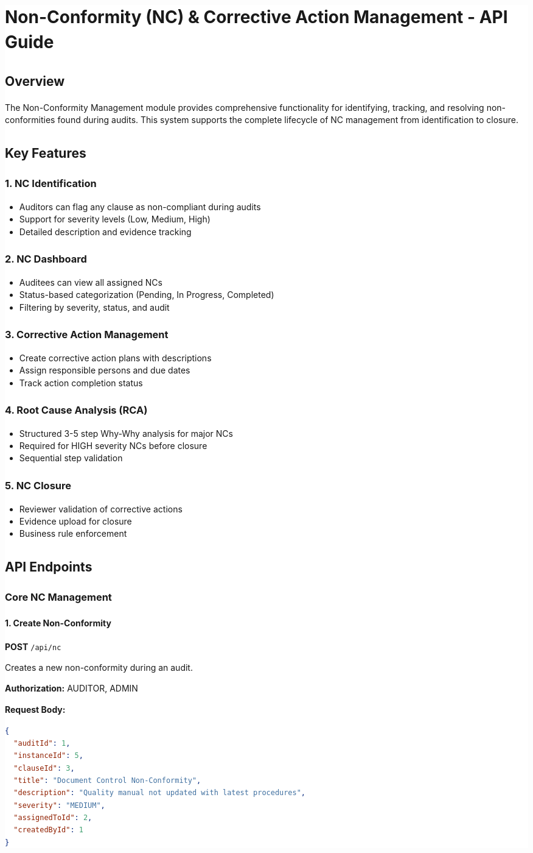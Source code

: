 # Non-Conformity (NC) & Corrective Action Management - API Guide

## Overview
The Non-Conformity Management module provides comprehensive functionality for identifying, tracking, and resolving non-conformities found during audits. This system supports the complete lifecycle of NC management from identification to closure.

## Key Features

### 1. NC Identification
- Auditors can flag any clause as non-compliant during audits
- Support for severity levels (Low, Medium, High)
- Detailed description and evidence tracking

### 2. NC Dashboard
- Auditees can view all assigned NCs
- Status-based categorization (Pending, In Progress, Completed)
- Filtering by severity, status, and audit

### 3. Corrective Action Management
- Create corrective action plans with descriptions
- Assign responsible persons and due dates
- Track action completion status

### 4. Root Cause Analysis (RCA)
- Structured 3-5 step Why-Why analysis for major NCs
- Required for HIGH severity NCs before closure
- Sequential step validation

### 5. NC Closure
- Reviewer validation of corrective actions
- Evidence upload for closure
- Business rule enforcement

## API Endpoints

### Core NC Management

#### 1. Create Non-Conformity
**POST** `/api/nc`

Creates a new non-conformity during an audit.

**Authorization:** AUDITOR, ADMIN

**Request Body:**
```json
{
  "auditId": 1,
  "instanceId": 5,
  "clauseId": 3,
  "title": "Document Control Non-Conformity",
  "description": "Quality manual not updated with latest procedures",
  "severity": "MEDIUM",
  "assignedToId": 2,
  "createdById": 1
}
```
